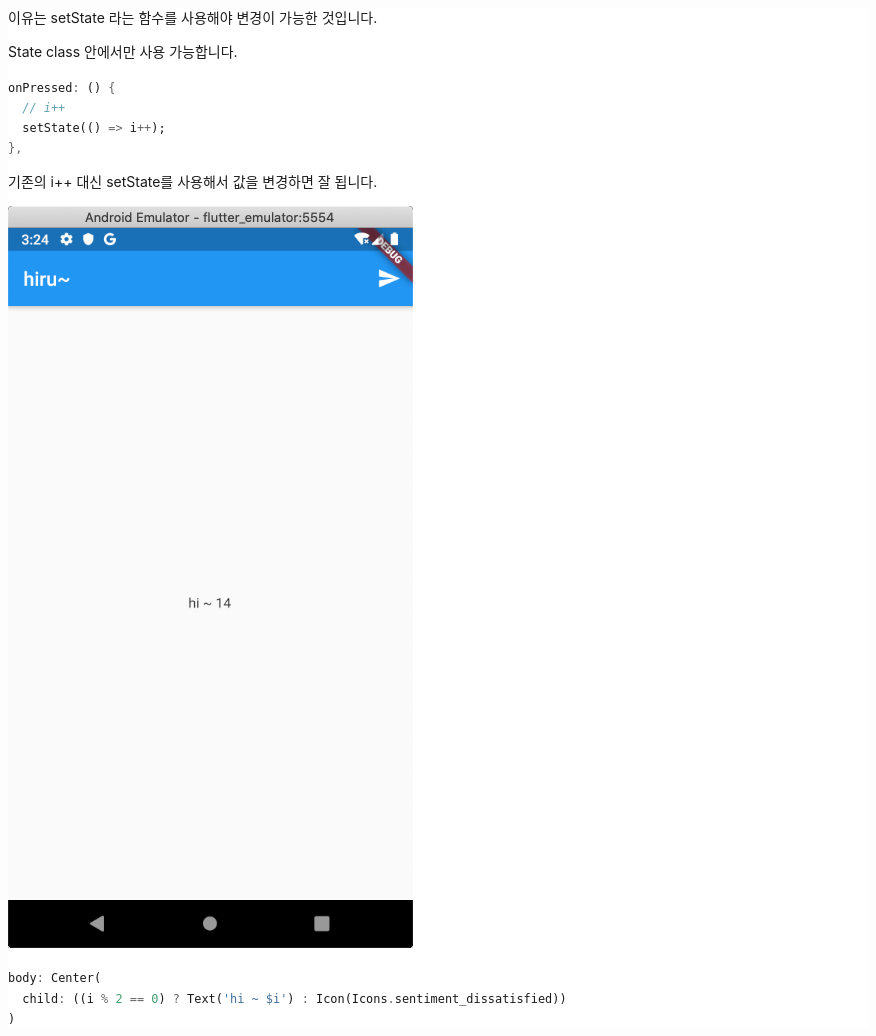 이유는 setState 라는 함수를 사용해야 변경이 가능한 것입니다.

State class 안에서만 사용 가능합니다.

```dart
onPressed: () {
  // i++
  setState(() => i++);
},
```

기존의 i++ 대신 setState를 사용해서 값을 변경하면 잘 됩니다.

![alt change](/images/ff/2019-12-10_15.24.08.png)

```dart
body: Center(
  child: ((i % 2 == 0) ? Text('hi ~ $i') : Icon(Icons.sentiment_dissatisfied))
)
```
